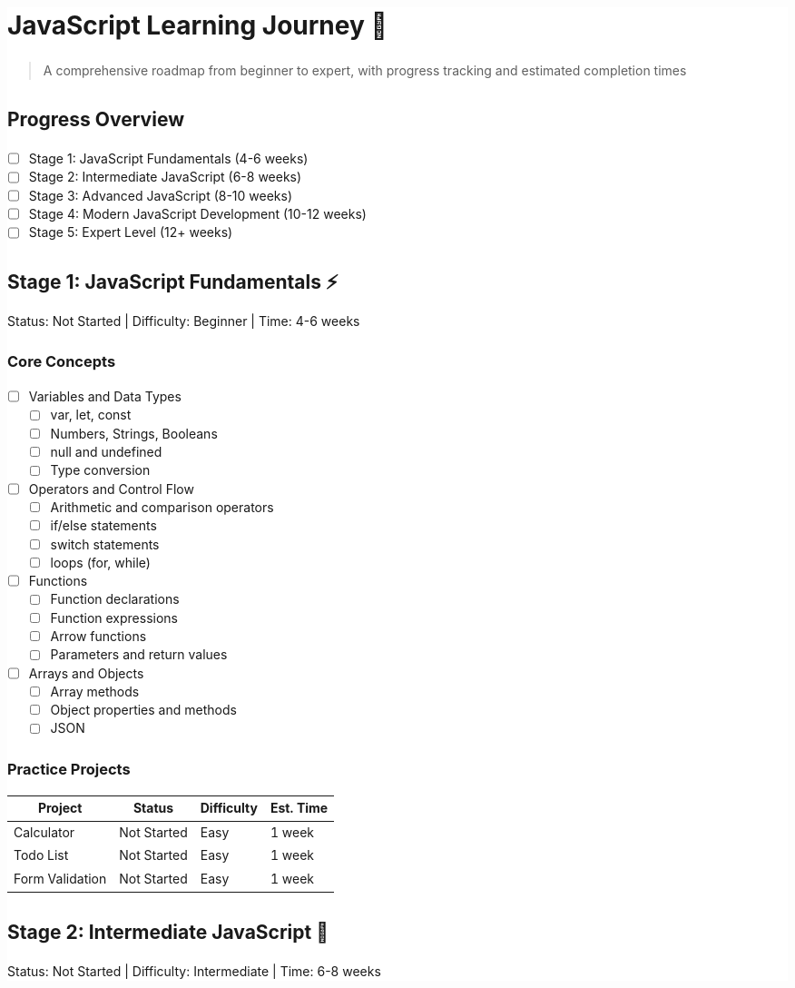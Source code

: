 # JavaScript Learning Journey 🚀

> A comprehensive roadmap from beginner to expert, with progress tracking and estimated completion times
  
## Progress Overview
- [ ] Stage 1: JavaScript Fundamentals (4-6 weeks)
- [ ] Stage 2: Intermediate JavaScript (6-8 weeks)
- [ ] Stage 3: Advanced JavaScript (8-10 weeks)
- [ ] Stage 4: Modern JavaScript Development (10-12 weeks)
- [ ] Stage 5: Expert Level (12+ weeks)

## Stage 1: JavaScript Fundamentals ⚡
Status: Not Started | Difficulty: Beginner | Time: 4-6 weeks

### Core Concepts
- [ ] Variables and Data Types
  - [ ] var, let, const
  - [ ] Numbers, Strings, Booleans
  - [ ] null and undefined
  - [ ] Type conversion

- [ ] Operators and Control Flow
  - [ ] Arithmetic and comparison operators
  - [ ] if/else statements
  - [ ] switch statements
  - [ ] loops (for, while)

- [ ] Functions
  - [ ] Function declarations
  - [ ] Function expressions
  - [ ] Arrow functions
  - [ ] Parameters and return values

- [ ] Arrays and Objects
  - [ ] Array methods
  - [ ] Object properties and methods
  - [ ] JSON

### Practice Projects
| Project | Status | Difficulty | Est. Time |
|---------|---------|------------|------------|
| Calculator | Not Started | Easy | 1 week |
| Todo List | Not Started | Easy | 1 week |
| Form Validation | Not Started | Easy | 1 week |

## Stage 2: Intermediate JavaScript 🔄
Status: Not Started | Difficulty: Intermediate | Time: 6-8 weeks
